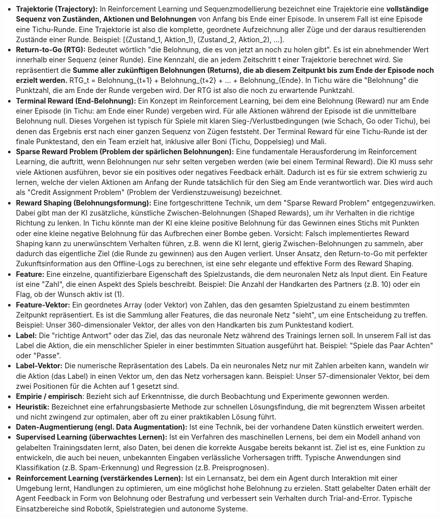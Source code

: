 *   **Trajektorie (Trajectory):** In Reinforcement Learning und Sequenzmodellierung bezeichnet eine Trajektorie eine **vollständige Sequenz von Zuständen, Aktionen und Belohnungen** von Anfang bis Ende einer Episode. In unserem Fall ist eine Episode eine Tichu-Runde. Eine Trajektorie ist also die komplette, geordnete Aufzeichnung aller Züge und der daraus resultierenden Zustände einer Runde. Beispiel: [(Zustand_1, Aktion_1), (Zustand_2, Aktion_2), ...].
*   **Return-to-Go (RTG):** Bedeutet wörtlich "die Belohnung, die es von jetzt an noch zu holen gibt". Es ist ein abnehmender Wert innerhalb einer Sequenz (einer Runde). Eine Kennzahl, die an jedem Zeitschritt t einer Trajektorie berechnet wird. Sie repräsentiert die **Summe aller zukünftigen Belohnungen (Returns), die ab diesem Zeitpunkt bis zum Ende der Episode noch erzielt werden.** RTG_t = Belohnung_{t+1} + Belohnung_{t+2} + ... + Belohnung_{Ende}. In Tichu wäre die "Belohnung" die Punktzahl, die am Ende der Runde vergeben wird. Der RTG ist also die noch zu erwartende Punktzahl.
*   **Terminal Reward (End-Belohnung):** Ein Konzept im Reinforcement Learning, bei dem eine Belohnung (Reward) nur am Ende einer Episode (in Tichu: am Ende einer Runde) vergeben wird. Für alle Aktionen während der Episode ist die unmittelbare Belohnung null. Dieses Vorgehen ist typisch für Spiele mit klaren Sieg-/Verlustbedingungen (wie Schach, Go oder Tichu), bei denen das Ergebnis erst nach einer ganzen Sequenz von Zügen feststeht. Der Terminal Reward für eine Tichu-Runde ist der finale Punktestand, den ein Team erzielt hat, inklusive aller Boni (Tichu, Doppelsieg) und Mali.
*   **Sparse Reward Problem (Problem der spärlichen Belohnungen):** Eine fundamentale Herausforderung im Reinforcement Learning, die auftritt, wenn Belohnungen nur sehr selten vergeben werden (wie bei einem Terminal Reward). Die KI muss sehr viele Aktionen ausführen, bevor sie ein positives oder negatives Feedback erhält. Dadurch ist es für sie extrem schwierig zu lernen, welche der vielen Aktionen am Anfang der Runde tatsächlich für den Sieg am Ende verantwortlich war. Dies wird auch als "Credit Assignment Problem" (Problem der Verdienstzuweisung) bezeichnet.
*   **Reward Shaping (Belohnungsformung):** Eine fortgeschrittene Technik, um dem "Sparse Reward Problem" entgegenzuwirken. Dabei gibt man der KI zusätzliche, künstliche Zwischen-Belohnungen (Shaped Rewards), um ihr Verhalten in die richtige Richtung zu lenken. In Tichu könnte man der KI eine kleine positive Belohnung für das Gewinnen eines Stichs mit Punkten oder eine kleine negative Belohnung für das Aufbrechen einer Bombe geben. Vorsicht: Falsch implementiertes Reward Shaping kann zu unerwünschtem Verhalten führen, z.B. wenn die KI lernt, gierig Zwischen-Belohnungen zu sammeln, aber dadurch das eigentliche Ziel (die Runde zu gewinnen) aus den Augen verliert. Unser Ansatz, den Return-to-Go mit perfekter Zukunftsinformation aus den Offline-Logs zu berechnen, ist eine sehr elegante und effektive Form des Reward Shaping.
*   **Feature:** Eine einzelne, quantifizierbare Eigenschaft des Spielzustands, die dem neuronalen Netz als Input dient. Ein Feature ist eine "Zahl", die einen Aspekt des Spiels beschreibt. Beispiel: Die Anzahl der Handkarten des Partners (z.B. 10) oder ein Flag, ob der Wunsch aktiv ist (1).
*   **Feature-Vektor:** Ein geordnetes Array (oder Vektor) von Zahlen, das den gesamten Spielzustand zu einem bestimmten Zeitpunkt repräsentiert. Es ist die Sammlung aller Features, die das neuronale Netz "sieht", um eine Entscheidung zu treffen. Beispiel: Unser 360-dimensionaler Vektor, der alles von den Handkarten bis zum Punktestand kodiert.
*   **Label:** Die "richtige Antwort" oder das Ziel, das das neuronale Netz während des Trainings lernen soll. In unserem Fall ist das Label die Aktion, die ein menschlicher Spieler in einer bestimmten Situation ausgeführt hat. Beispiel: "Spiele das Paar Achten" oder "Passe".
*   **Label-Vektor:** Die numerische Repräsentation des Labels. Da ein neuronales Netz nur mit Zahlen arbeiten kann, wandeln wir die Aktion (das Label) in einen Vektor um, den das Netz vorhersagen kann. Beispiel: Unser 57-dimensionaler Vektor, bei dem zwei Positionen für die Achten auf 1 gesetzt sind.
*   **Empirie / empirisch**: Bezieht sich auf Erkenntnisse, die durch Beobachtung und Experimente gewonnen werden.
*   **Heuristik:** Bezeichnet eine erfahrungsbasierte Methode zur schnellen Lösungsfindung, die mit begrenztem Wissen arbeitet und nicht zwingend zur optimalen, aber oft zu einer praktikablen Lösung führt.
*   **Daten-Augmentierung (engl. Data Augmentation):** Ist eine Technik, bei der vorhandene Daten künstlich erweitert werden.
*   **Supervised Learning (überwachtes Lernen):** Ist ein Verfahren des maschinellen Lernens, bei dem ein Modell anhand von gelabelten Trainingsdaten lernt, also Daten, bei denen die korrekte Ausgabe bereits bekannt ist. Ziel ist es, eine Funktion zu entwickeln, die auch bei neuen, unbekannten Eingaben verlässliche Vorhersagen trifft. Typische Anwendungen sind Klassifikation (z.B. Spam-Erkennung) und Regression (z.B. Preisprognosen).
*   **Reinforcement Learning (verstärkendes Lernen):** Ist ein Lernansatz, bei dem ein Agent durch Interaktion mit einer Umgebung lernt, Handlungen zu optimieren, um eine möglichst hohe Belohnung zu erzielen. Statt gelabelter Daten erhält der Agent Feedback in Form von Belohnung oder Bestrafung und verbessert sein Verhalten durch Trial-and-Error. Typische Einsatzbereiche sind Robotik, Spielstrategien und autonome Systeme.